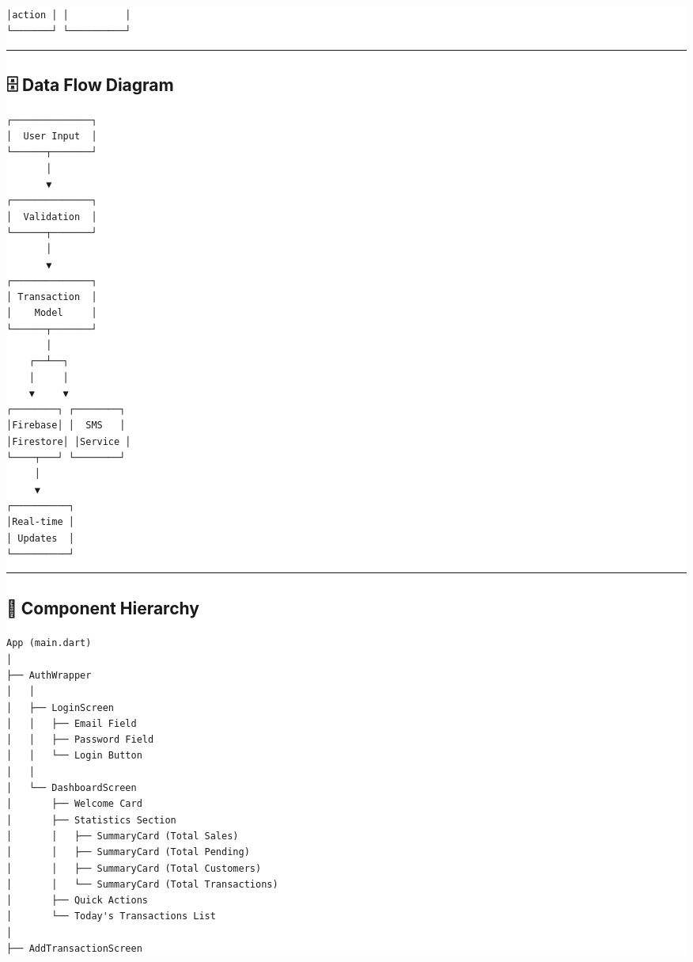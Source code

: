 ```
│action │ │          │
└───────┘ └──────────┘
```

---

## 🗄️ Data Flow Diagram

```
┌──────────────┐
│  User Input  │
└──────┬───────┘
       │
       ▼
┌──────────────┐
│  Validation  │
└──────┬───────┘
       │
       ▼
┌──────────────┐
│ Transaction  │
│    Model     │
└──────┬───────┘
       │
    ┌──┴──┐
    │     │
    ▼     ▼
┌────────┐ ┌────────┐
│Firebase│ │  SMS   │
│Firestore│ │Service │
└────┬───┘ └────────┘
     │
     ▼
┌──────────┐
│Real-time │
│ Updates  │
└──────────┘
```

---

## 🎨 Component Hierarchy

```
App (main.dart)
│
├── AuthWrapper
│   │
│   ├── LoginScreen
│   │   ├── Email Field
│   │   ├── Password Field
│   │   └── Login Button
│   │
│   └── DashboardScreen
│       ├── Welcome Card
│       ├── Statistics Section
│       │   ├── SummaryCard (Total Sales)
│       │   ├── SummaryCard (Total Pending)
│       │   ├── SummaryCard (Total Customers)
│       │   └── SummaryCard (Total Transactions)
│       ├── Quick Actions
│       └── Today's Transactions List
│
├── AddTransactionScreen
```
